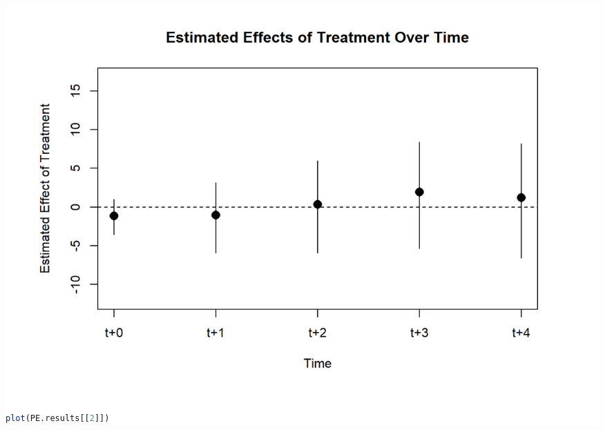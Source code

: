 ```r
```

<img src="26-dif-in-dif_files/figure-html/unnamed-chunk-25-1.png" width="90%" style="display: block; margin: auto;" />

```r

plot(PE.results[[2]])
```
